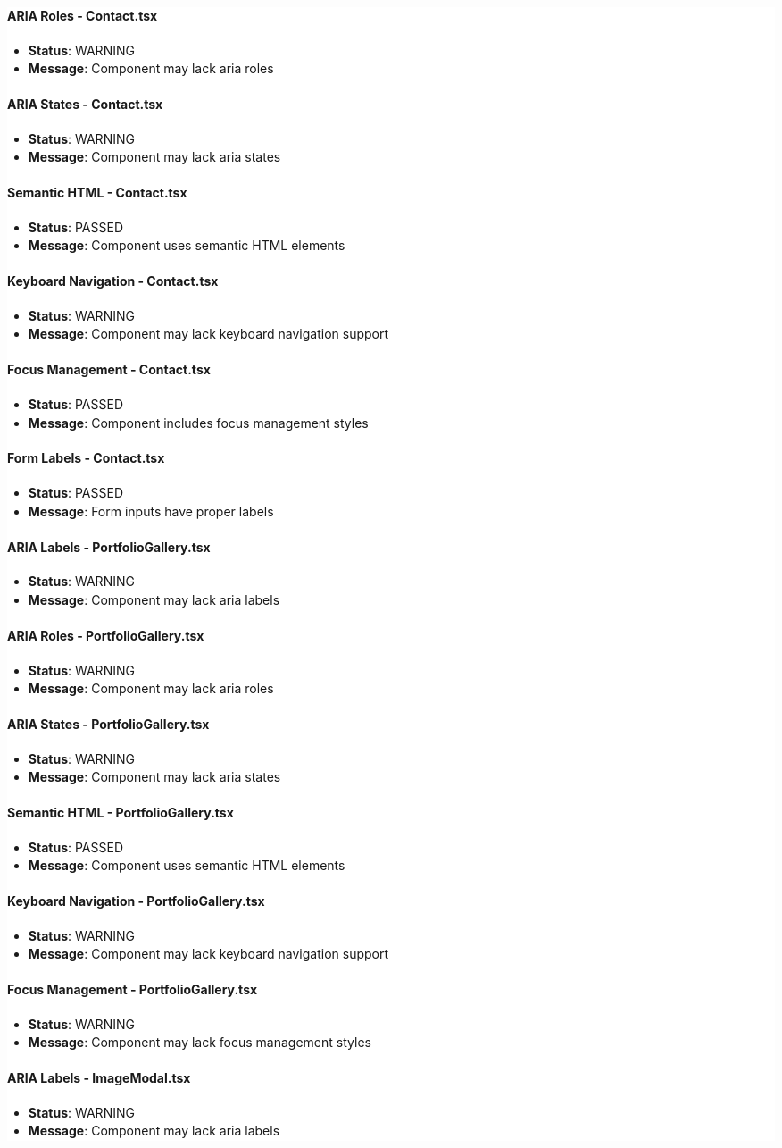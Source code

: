 #### ARIA Roles - Contact.tsx
- **Status**: WARNING
- **Message**: Component may lack aria roles

#### ARIA States - Contact.tsx
- **Status**: WARNING
- **Message**: Component may lack aria states

#### Semantic HTML - Contact.tsx
- **Status**: PASSED
- **Message**: Component uses semantic HTML elements

#### Keyboard Navigation - Contact.tsx
- **Status**: WARNING
- **Message**: Component may lack keyboard navigation support

#### Focus Management - Contact.tsx
- **Status**: PASSED
- **Message**: Component includes focus management styles

#### Form Labels - Contact.tsx
- **Status**: PASSED
- **Message**: Form inputs have proper labels

#### ARIA Labels - PortfolioGallery.tsx
- **Status**: WARNING
- **Message**: Component may lack aria labels

#### ARIA Roles - PortfolioGallery.tsx
- **Status**: WARNING
- **Message**: Component may lack aria roles

#### ARIA States - PortfolioGallery.tsx
- **Status**: WARNING
- **Message**: Component may lack aria states

#### Semantic HTML - PortfolioGallery.tsx
- **Status**: PASSED
- **Message**: Component uses semantic HTML elements

#### Keyboard Navigation - PortfolioGallery.tsx
- **Status**: WARNING
- **Message**: Component may lack keyboard navigation support

#### Focus Management - PortfolioGallery.tsx
- **Status**: WARNING
- **Message**: Component may lack focus management styles

#### ARIA Labels - ImageModal.tsx
- **Status**: WARNING
- **Message**: Component may lack aria labels
